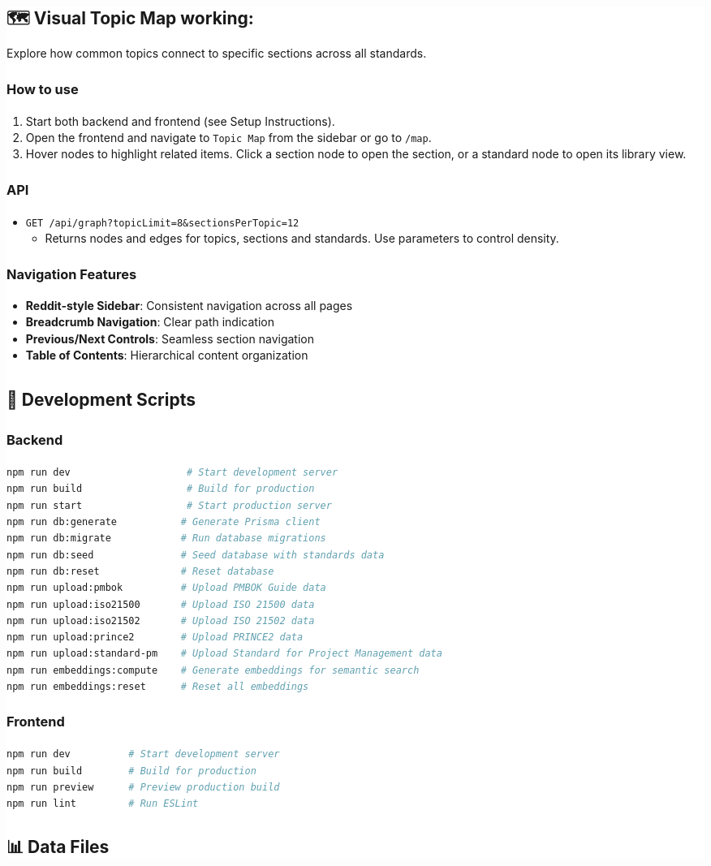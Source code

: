 ## 🗺️ Visual Topic Map working:

Explore how common topics connect to specific sections across all standards.

### How to use
1. Start both backend and frontend (see Setup Instructions).
2. Open the frontend and navigate to `Topic Map` from the sidebar or go to `/map`.
3. Hover nodes to highlight related items. Click a section node to open the section, or a standard node to open its library view.

### API
- `GET /api/graph?topicLimit=8&sectionsPerTopic=12`
  - Returns nodes and edges for topics, sections and standards. Use parameters to control density.


### Navigation Features
- **Reddit-style Sidebar**: Consistent navigation across all pages
- **Breadcrumb Navigation**: Clear path indication
- **Previous/Next Controls**: Seamless section navigation
- **Table of Contents**: Hierarchical content organization

## 🔧 Development Scripts

### Backend
```bash
npm run dev                    # Start development server
npm run build                  # Build for production
npm run start                  # Start production server
npm run db:generate           # Generate Prisma client
npm run db:migrate            # Run database migrations
npm run db:seed               # Seed database with standards data
npm run db:reset              # Reset database
npm run upload:pmbok          # Upload PMBOK Guide data
npm run upload:iso21500       # Upload ISO 21500 data
npm run upload:iso21502       # Upload ISO 21502 data
npm run upload:prince2        # Upload PRINCE2 data
npm run upload:standard-pm    # Upload Standard for Project Management data
npm run embeddings:compute    # Generate embeddings for semantic search
npm run embeddings:reset      # Reset all embeddings
```

### Frontend
```bash
npm run dev          # Start development server
npm run build        # Build for production
npm run preview      # Preview production build
npm run lint         # Run ESLint
```

## 📊 Data Files
